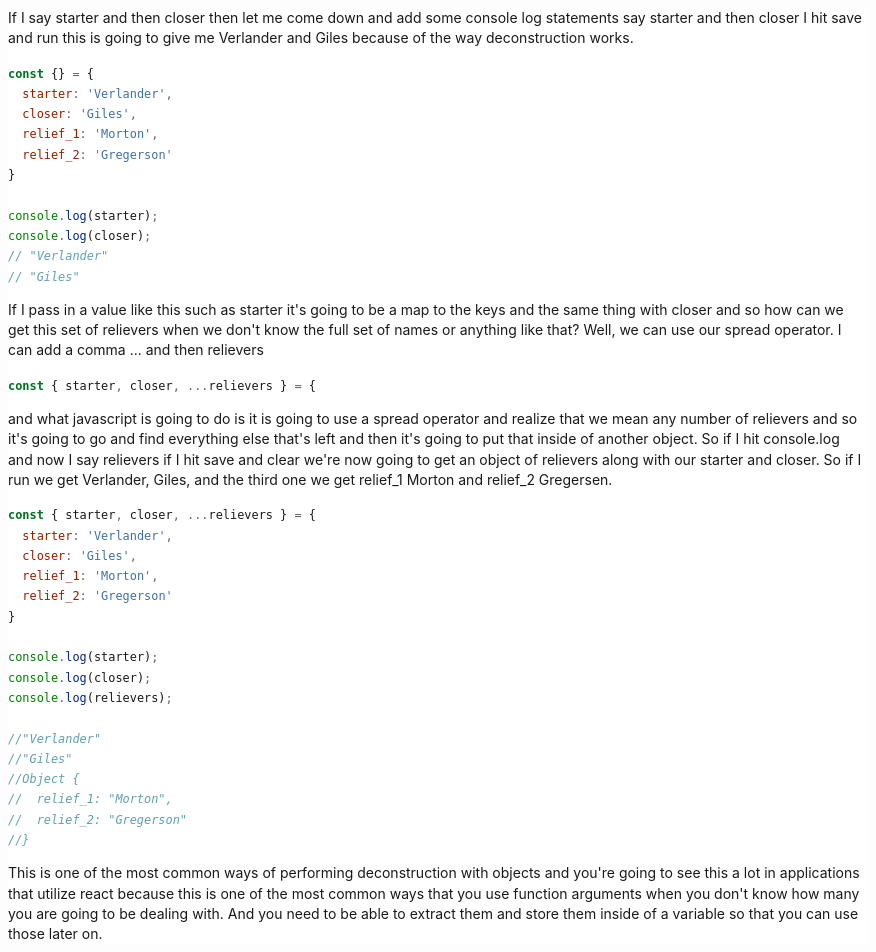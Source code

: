 If I say starter and then closer then let me come down and add some console log statements say starter and then closer I hit save and run this is going to give me Verlander and Giles because of the way deconstruction works. 

```js
const {} = {
  starter: 'Verlander',
  closer: 'Giles',
  relief_1: 'Morton',
  relief_2: 'Gregerson'
}

console.log(starter);
console.log(closer);
// "Verlander"
// "Giles"
```

If I pass in a value like this such as starter it's going to be a map to the keys and the same thing with closer and so how can we get this set of relievers when we don't know the full set of names or anything like that? Well, we can use our spread operator. I can add a comma ... and then relievers 

```js
const { starter, closer, ...relievers } = {
```

and what javascript is going to do is it is going to use a spread operator and realize that we mean any number of relievers and so it's going to go and find everything else that's left and then it's going to put that inside of another object. So if I hit console.log and now I say relievers if I hit save and clear we're now going to get an object of relievers along with our starter and closer. So if I run we get Verlander, Giles, and the third one we get relief_1 Morton and relief_2 Gregersen. 

```js
const { starter, closer, ...relievers } = {
  starter: 'Verlander',
  closer: 'Giles',
  relief_1: 'Morton',
  relief_2: 'Gregerson'
}

console.log(starter);
console.log(closer);
console.log(relievers);

//"Verlander"
//"Giles"
//Object {
//  relief_1: "Morton",
//  relief_2: "Gregerson"
//}
```

This is one of the most common ways of performing deconstruction with objects and you're going to see this a lot in applications that utilize react because this is one of the most common ways that you use function arguments when you don't know how many you are going to be dealing with. And you need to be able to extract them and store them inside of a variable so that you can use those later on. 
